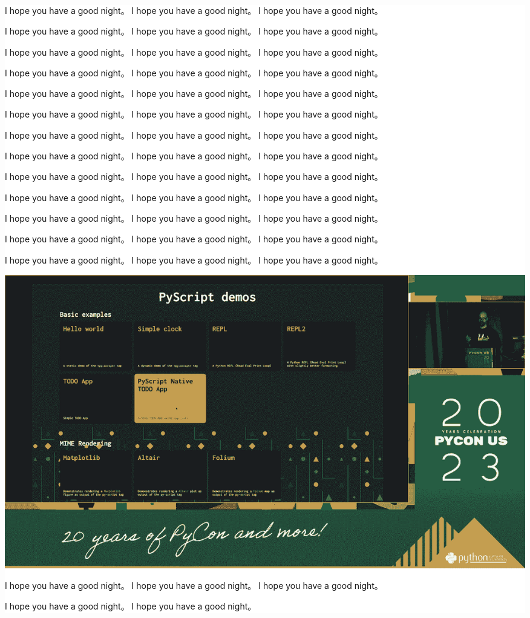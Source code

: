  I hope you have a good night。 I hope you have a good night。 I hope you have a good night。

 I hope you have a good night。 I hope you have a good night。 I hope you have a good night。

 I hope you have a good night。 I hope you have a good night。 I hope you have a good night。

 I hope you have a good night。 I hope you have a good night。 I hope you have a good night。

 I hope you have a good night。 I hope you have a good night。 I hope you have a good night。

 I hope you have a good night。 I hope you have a good night。 I hope you have a good night。

 I hope you have a good night。 I hope you have a good night。 I hope you have a good night。

 I hope you have a good night。 I hope you have a good night。 I hope you have a good night。

 I hope you have a good night。 I hope you have a good night。 I hope you have a good night。

 I hope you have a good night。 I hope you have a good night。 I hope you have a good night。

 I hope you have a good night。 I hope you have a good night。 I hope you have a good night。

 I hope you have a good night。 I hope you have a good night。 I hope you have a good night。

 I hope you have a good night。 I hope you have a good night。 I hope you have a good night。



![](img/b08c7cf7b642f5e7cff2a2b3d36594b9_13.png)

 I hope you have a good night。 I hope you have a good night。 I hope you have a good night。

 I hope you have a good night。 I hope you have a good night。

